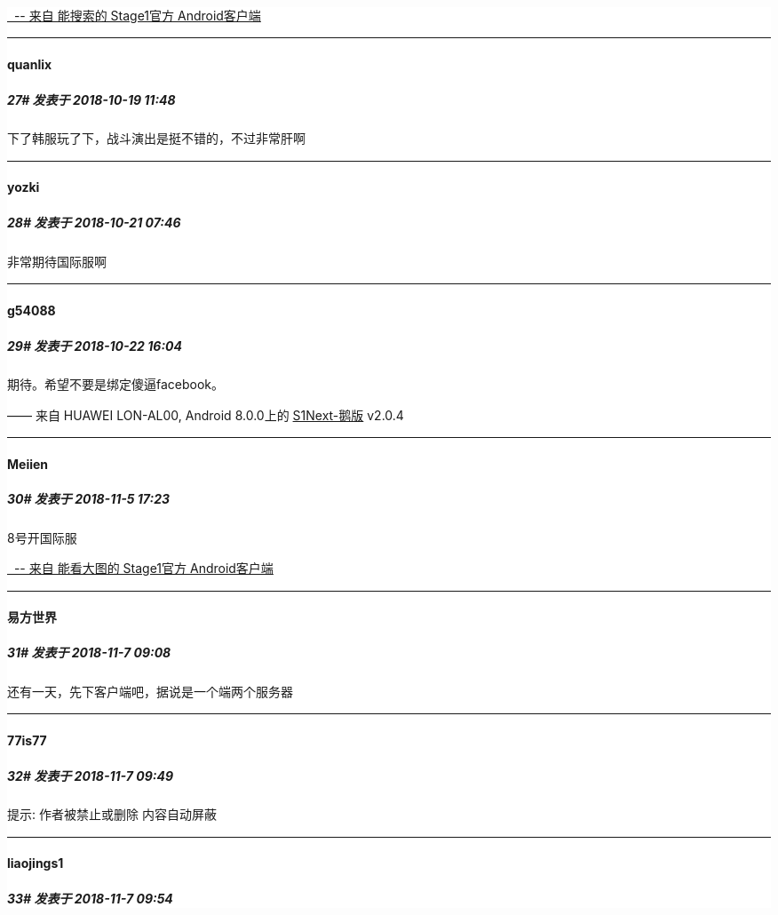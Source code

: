[  -- 来自 能搜索的 Stage1官方 Android客户端](https://www.coolapk.com/apk/140634)

*****

####  quanlix  
##### 27#       发表于 2018-10-19 11:48

下了韩服玩了下，战斗演出是挺不错的，不过非常肝啊

*****

####  yozki  
##### 28#       发表于 2018-10-21 07:46

非常期待国际服啊

*****

####  g54088  
##### 29#       发表于 2018-10-22 16:04

期待。希望不要是绑定傻逼facebook。

—— 来自 HUAWEI LON-AL00, Android 8.0.0上的 [S1Next-鹅版](https://github.com/ykrank/S1-Next/releases) v2.0.4

*****

####  Meiien  
##### 30#       发表于 2018-11-5 17:23

8号开国际服

[  -- 来自 能看大图的 Stage1官方 Android客户端](https://www.coolapk.com/apk/140634)



*****

####  易方世界  
##### 31#       发表于 2018-11-7 09:08

还有一天，先下客户端吧，据说是一个端两个服务器

*****

####  77is77  
##### 32#       发表于 2018-11-7 09:49

提示: 作者被禁止或删除 内容自动屏蔽

*****

####  liaojings1  
##### 33#       发表于 2018-11-7 09:54
